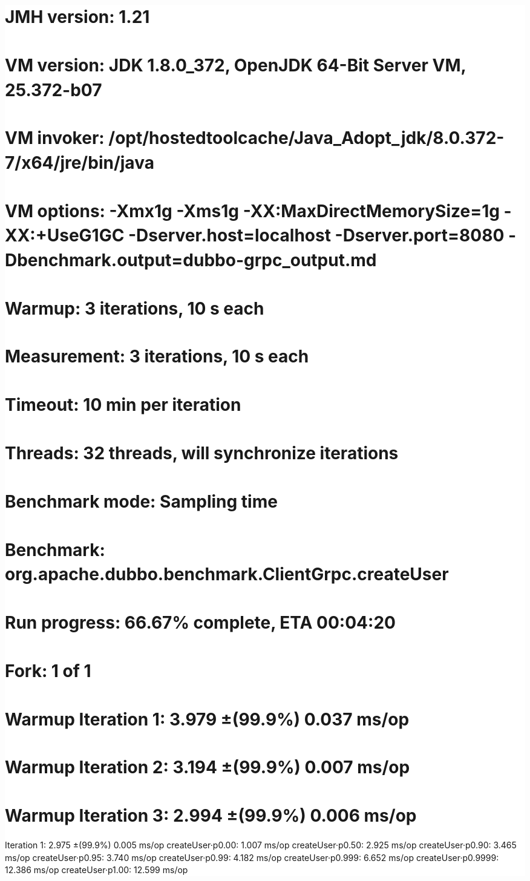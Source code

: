 
# JMH version: 1.21
# VM version: JDK 1.8.0_372, OpenJDK 64-Bit Server VM, 25.372-b07
# VM invoker: /opt/hostedtoolcache/Java_Adopt_jdk/8.0.372-7/x64/jre/bin/java
# VM options: -Xmx1g -Xms1g -XX:MaxDirectMemorySize=1g -XX:+UseG1GC -Dserver.host=localhost -Dserver.port=8080 -Dbenchmark.output=dubbo-grpc_output.md
# Warmup: 3 iterations, 10 s each
# Measurement: 3 iterations, 10 s each
# Timeout: 10 min per iteration
# Threads: 32 threads, will synchronize iterations
# Benchmark mode: Sampling time
# Benchmark: org.apache.dubbo.benchmark.ClientGrpc.createUser

# Run progress: 66.67% complete, ETA 00:04:20
# Fork: 1 of 1
# Warmup Iteration   1: 3.979 ±(99.9%) 0.037 ms/op
# Warmup Iteration   2: 3.194 ±(99.9%) 0.007 ms/op
# Warmup Iteration   3: 2.994 ±(99.9%) 0.006 ms/op
Iteration   1: 2.975 ±(99.9%) 0.005 ms/op
                 createUser·p0.00:   1.007 ms/op
                 createUser·p0.50:   2.925 ms/op
                 createUser·p0.90:   3.465 ms/op
                 createUser·p0.95:   3.740 ms/op
                 createUser·p0.99:   4.182 ms/op
                 createUser·p0.999:  6.652 ms/op
                 createUser·p0.9999: 12.386 ms/op
                 createUser·p1.00:   12.599 ms/op
